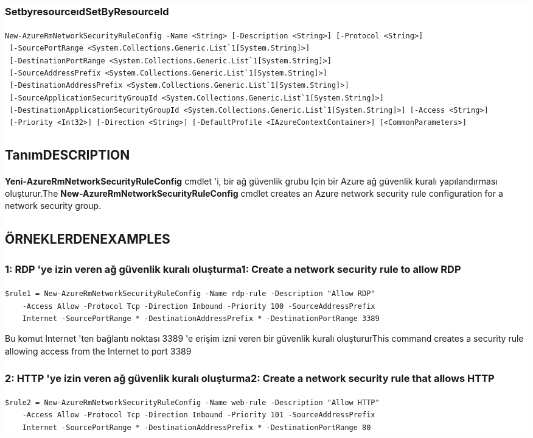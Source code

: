 ### <span data-ttu-id="e9429-106">Setbyresourceıd</span><span class="sxs-lookup"><span data-stu-id="e9429-106">SetByResourceId</span></span>
```
New-AzureRmNetworkSecurityRuleConfig -Name <String> [-Description <String>] [-Protocol <String>]
 [-SourcePortRange <System.Collections.Generic.List`1[System.String]>]
 [-DestinationPortRange <System.Collections.Generic.List`1[System.String]>]
 [-SourceAddressPrefix <System.Collections.Generic.List`1[System.String]>]
 [-DestinationAddressPrefix <System.Collections.Generic.List`1[System.String]>]
 [-SourceApplicationSecurityGroupId <System.Collections.Generic.List`1[System.String]>]
 [-DestinationApplicationSecurityGroupId <System.Collections.Generic.List`1[System.String]>] [-Access <String>]
 [-Priority <Int32>] [-Direction <String>] [-DefaultProfile <IAzureContextContainer>] [<CommonParameters>]
```

## <span data-ttu-id="e9429-107">Tanım</span><span class="sxs-lookup"><span data-stu-id="e9429-107">DESCRIPTION</span></span>
<span data-ttu-id="e9429-108">**Yeni-AzureRmNetworkSecurityRuleConfig** cmdlet 'i, bir ağ güvenlik grubu Için bir Azure ağ güvenlik kuralı yapılandırması oluşturur.</span><span class="sxs-lookup"><span data-stu-id="e9429-108">The **New-AzureRmNetworkSecurityRuleConfig** cmdlet creates an Azure network security rule configuration for a network security group.</span></span>

## <span data-ttu-id="e9429-109">ÖRNEKLERDEN</span><span class="sxs-lookup"><span data-stu-id="e9429-109">EXAMPLES</span></span>

### <span data-ttu-id="e9429-110">1: RDP 'ye izin veren ağ güvenlik kuralı oluşturma</span><span class="sxs-lookup"><span data-stu-id="e9429-110">1: Create a network security rule to allow RDP</span></span>
```
$rule1 = New-AzureRmNetworkSecurityRuleConfig -Name rdp-rule -Description "Allow RDP" 
    -Access Allow -Protocol Tcp -Direction Inbound -Priority 100 -SourceAddressPrefix 
    Internet -SourcePortRange * -DestinationAddressPrefix * -DestinationPortRange 3389
```

<span data-ttu-id="e9429-111">Bu komut Internet 'ten bağlantı noktası 3389 'e erişim izni veren bir güvenlik kuralı oluşturur</span><span class="sxs-lookup"><span data-stu-id="e9429-111">This command creates a security rule allowing access from the Internet to port 3389</span></span>

### <span data-ttu-id="e9429-112">2: HTTP 'ye izin veren ağ güvenlik kuralı oluşturma</span><span class="sxs-lookup"><span data-stu-id="e9429-112">2: Create a network security rule that allows HTTP</span></span>
```
$rule2 = New-AzureRmNetworkSecurityRuleConfig -Name web-rule -Description "Allow HTTP" 
    -Access Allow -Protocol Tcp -Direction Inbound -Priority 101 -SourceAddressPrefix 
    Internet -SourcePortRange * -DestinationAddressPrefix * -DestinationPortRange 80
```

